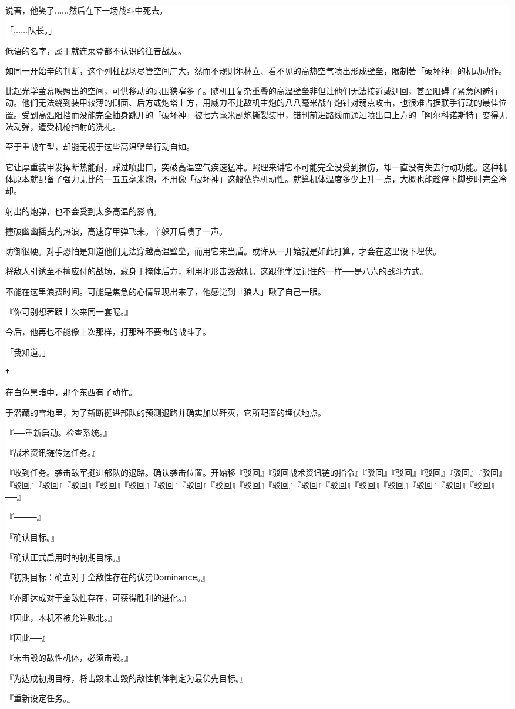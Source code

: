 说著，他笑了……然后在下一场战斗中死去。

「……队长。」

低语的名字，属于就连莱登都不认识的往昔战友。

如同一开始辛的判断，这个列柱战场尽管空间广大，然而不规则地林立、看不见的高热空气喷出形成壁垒，限制著「破坏神」的机动动作。

比起光学萤幕映照出的空间，可供移动的范围狭窄多了。随机且复杂重叠的高温壁垒非但让他们无法接近或迂回，甚至阻碍了紧急闪避行动。他们无法绕到装甲较薄的侧面、后方或炮塔上方，用威力不比敌机主炮的八八毫米战车炮针对弱点攻击，也很难占据联手行动的最佳位置。受到高温阻挡而没能完全抽身跳开的「破坏神」被七六毫米副炮撕裂装甲，错判前进路线而通过喷出口上方的「阿尔科诺斯特」变得无法动弹，遭受机枪扫射的洗礼。

至于重战车型，却能无视于这些高温壁垒行动自如。

它让厚重装甲发挥断热能耐，踩过喷出口，突破高温空气疾速猛冲。照理来讲它不可能完全没受到损伤，却一直没有失去行动功能。这种机体原本就配备了强力无比的一五五毫米炮，不用像「破坏神」这般依靠机动性。就算机体温度多少上升一点，大概也能趁停下脚步时完全冷却。

射出的炮弹，也不会受到太多高温的影响。

撞破幽幽摇曳的热浪，高速穿甲弹飞来。辛躲开后啧了一声。

防御很硬。对手恐怕是知道他们无法穿越高温壁垒，而用它来当盾。或许从一开始就是如此打算，才会在这里设下埋伏。

将敌人引诱至不擅应付的战场，藏身于掩体后方，利用地形击毁敌机。这跟他学过记住的一样──是八六的战斗方式。

不能在这里浪费时间。可能是焦急的心情显现出来了，他感觉到「狼人」瞅了自己一眼。

『你可别想著跟上次来同一套喔。』

今后，他再也不能像上次那样，打那种不要命的战斗了。

「我知道。」

†

在白色黑暗中，那个东西有了动作。

于潜藏的雪地里，为了斩断挺进部队的预测退路并确实加以歼灭，它所配置的埋伏地点。

『──重新启动。检查系统。』

『战术资讯链传达任务。』

『收到任务。袭击敌军挺进部队的退路。确认袭击位置。开始移『驳回』『驳回战术资讯链的指令』『驳回』『驳回』『驳回』『驳回』『驳回』『驳回』『驳回』『驳回』『驳回』『驳回』『驳回』『驳回』『驳回』『驳回』『驳回』『驳回』『驳回』『驳回』『驳回』『驳回』『驳回』『驳回』──』

『────』

『确认目标。』

『确认正式启用时的初期目标。』

『初期目标：确立对于全敌性存在的优势Dominance。』

『亦即达成对于全敌性存在，可获得胜利的进化。』

『因此，本机不被允许败北。』

『因此──』

『未击毁的敌性机体，必须击毁。』

『为达成初期目标，将击毁未击毁的敌性机体判定为最优先目标。』

『重新设定任务。』
